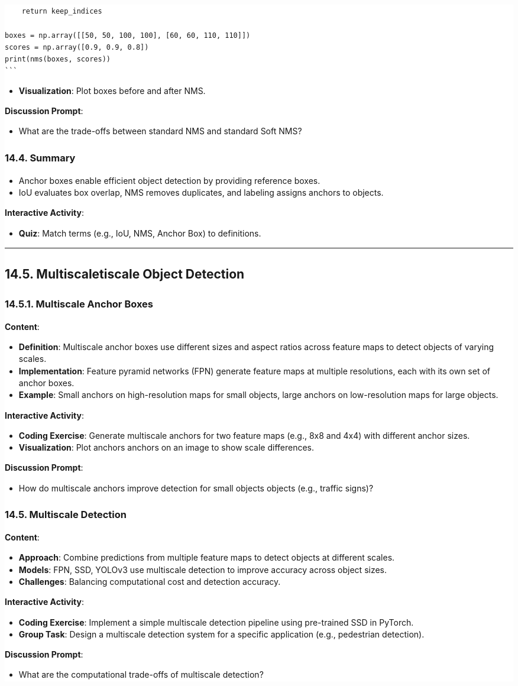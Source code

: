         return keep_indices

    boxes = np.array([[50, 50, 100, 100], [60, 60, 110, 110]])
    scores = np.array([0.9, 0.9, 0.8])
    print(nms(boxes, scores))
    ```
- **Visualization**: Plot boxes before and after NMS.

**Discussion Prompt**:
- What are the trade-offs between standard NMS and standard Soft NMS?

### 14.4. Summary
- Anchor boxes enable efficient object detection by providing reference boxes.
- IoU evaluates box overlap, NMS removes duplicates, and labeling assigns anchors to objects.

**Interactive Activity**:
- **Quiz**: Match terms (e.g., IoU, NMS, Anchor Box) to definitions.

---

## 14.5. Multiscaletiscale Object Detection

### 14.5.1. Multiscale Anchor Boxes
**Content**:
- **Definition**: Multiscale anchor boxes use different sizes and aspect ratios across feature maps to detect objects of varying scales.
- **Implementation**: Feature pyramid networks (FPN) generate feature maps at multiple resolutions, each with its own set of anchor boxes.
- **Example**: Small anchors on high-resolution maps for small objects, large anchors on low-resolution maps for large objects.

**Interactive Activity**:
- **Coding Exercise**: Generate multiscale anchors for two feature maps (e.g., 8x8 and 4x4) with different anchor sizes.
- **Visualization**: Plot anchors anchors on an image to show scale differences.

**Discussion Prompt**:
- How do multiscale anchors improve detection for small objects objects (e.g., traffic signs)?

### 14.5. Multiscale Detection
**Content**:
- **Approach**: Combine predictions from multiple feature maps to detect objects at different scales.
- **Models**: FPN, SSD, YOLOv3 use multiscale detection to improve accuracy across object sizes.
- **Challenges**: Balancing computational cost and detection accuracy.

**Interactive Activity**:
- **Coding Exercise**: Implement a simple multiscale detection pipeline using pre-trained SSD in PyTorch.
- **Group Task**: Design a multiscale detection system for a specific application (e.g., pedestrian detection).

**Discussion Prompt**:
- What are the computational trade-offs of multiscale detection?
